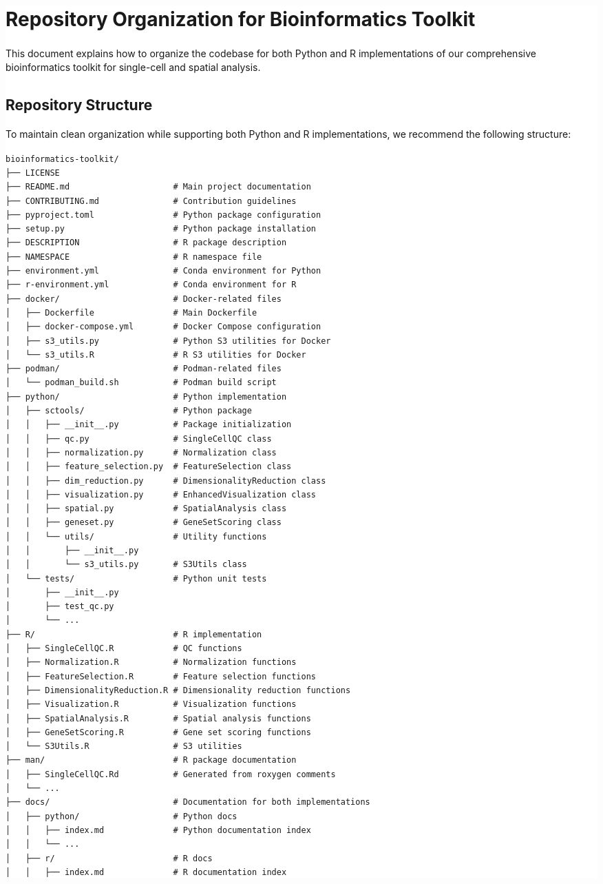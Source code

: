 # Repository Organization for Bioinformatics Toolkit

This document explains how to organize the codebase for both Python and R implementations of our comprehensive bioinformatics toolkit for single-cell and spatial analysis.

## Repository Structure

To maintain clean organization while supporting both Python and R implementations, we recommend the following structure:

```
bioinformatics-toolkit/
├── LICENSE
├── README.md                     # Main project documentation
├── CONTRIBUTING.md               # Contribution guidelines
├── pyproject.toml                # Python package configuration
├── setup.py                      # Python package installation
├── DESCRIPTION                   # R package description
├── NAMESPACE                     # R namespace file
├── environment.yml               # Conda environment for Python
├── r-environment.yml             # Conda environment for R
├── docker/                       # Docker-related files
│   ├── Dockerfile                # Main Dockerfile
│   ├── docker-compose.yml        # Docker Compose configuration
│   ├── s3_utils.py               # Python S3 utilities for Docker
│   └── s3_utils.R                # R S3 utilities for Docker
├── podman/                       # Podman-related files
│   └── podman_build.sh           # Podman build script
├── python/                       # Python implementation
│   ├── sctools/                  # Python package
│   │   ├── __init__.py           # Package initialization
│   │   ├── qc.py                 # SingleCellQC class
│   │   ├── normalization.py      # Normalization class
│   │   ├── feature_selection.py  # FeatureSelection class
│   │   ├── dim_reduction.py      # DimensionalityReduction class
│   │   ├── visualization.py      # EnhancedVisualization class
│   │   ├── spatial.py            # SpatialAnalysis class
│   │   ├── geneset.py            # GeneSetScoring class
│   │   └── utils/                # Utility functions
│   │       ├── __init__.py
│   │       └── s3_utils.py       # S3Utils class
│   └── tests/                    # Python unit tests
│       ├── __init__.py
│       ├── test_qc.py
│       └── ...
├── R/                            # R implementation
│   ├── SingleCellQC.R            # QC functions
│   ├── Normalization.R           # Normalization functions
│   ├── FeatureSelection.R        # Feature selection functions
│   ├── DimensionalityReduction.R # Dimensionality reduction functions
│   ├── Visualization.R           # Visualization functions
│   ├── SpatialAnalysis.R         # Spatial analysis functions
│   ├── GeneSetScoring.R          # Gene set scoring functions
│   └── S3Utils.R                 # S3 utilities
├── man/                          # R package documentation
│   ├── SingleCellQC.Rd           # Generated from roxygen comments
│   └── ...
├── docs/                         # Documentation for both implementations
│   ├── python/                   # Python docs
│   │   ├── index.md              # Python documentation index
│   │   └── ...
│   ├── r/                        # R docs
│   │   ├── index.md              # R documentation index
```